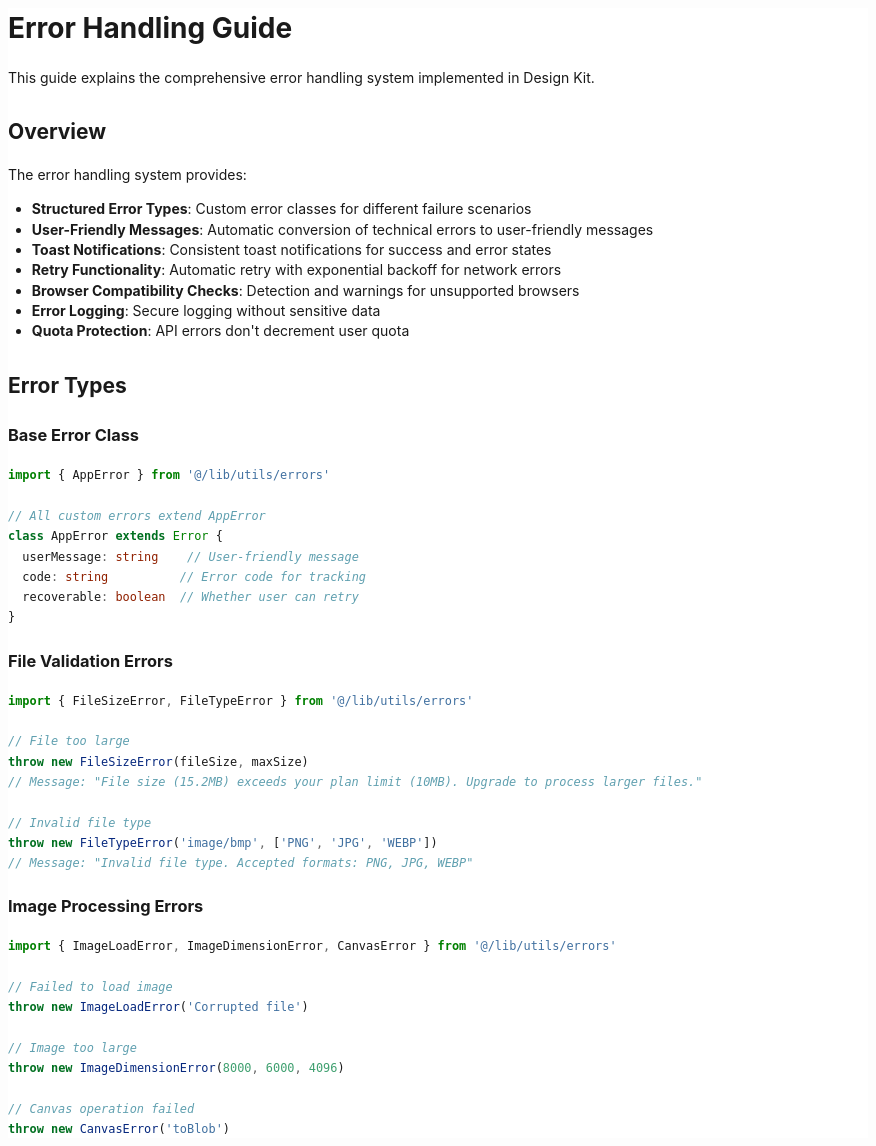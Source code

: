 # Error Handling Guide

This guide explains the comprehensive error handling system implemented in Design Kit.

## Overview

The error handling system provides:

- **Structured Error Types**: Custom error classes for different failure scenarios
- **User-Friendly Messages**: Automatic conversion of technical errors to user-friendly messages
- **Toast Notifications**: Consistent toast notifications for success and error states
- **Retry Functionality**: Automatic retry with exponential backoff for network errors
- **Browser Compatibility Checks**: Detection and warnings for unsupported browsers
- **Error Logging**: Secure logging without sensitive data
- **Quota Protection**: API errors don't decrement user quota

## Error Types

### Base Error Class

```typescript
import { AppError } from '@/lib/utils/errors'

// All custom errors extend AppError
class AppError extends Error {
  userMessage: string    // User-friendly message
  code: string          // Error code for tracking
  recoverable: boolean  // Whether user can retry
}
```

### File Validation Errors

```typescript
import { FileSizeError, FileTypeError } from '@/lib/utils/errors'

// File too large
throw new FileSizeError(fileSize, maxSize)
// Message: "File size (15.2MB) exceeds your plan limit (10MB). Upgrade to process larger files."

// Invalid file type
throw new FileTypeError('image/bmp', ['PNG', 'JPG', 'WEBP'])
// Message: "Invalid file type. Accepted formats: PNG, JPG, WEBP"
```

### Image Processing Errors

```typescript
import { ImageLoadError, ImageDimensionError, CanvasError } from '@/lib/utils/errors'

// Failed to load image
throw new ImageLoadError('Corrupted file')

// Image too large
throw new ImageDimensionError(8000, 6000, 4096)

// Canvas operation failed
throw new CanvasError('toBlob')
```
